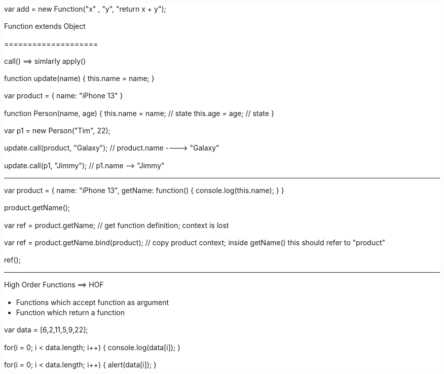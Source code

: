 var add = new Function("x" , "y", "return x + y");

Function extends Object

====================

call() ==> simlarly apply()

function update(name) {
	this.name = name;
}

var product = {
	name: "iPhone 13"
}

function Person(name, age) {
	this.name = name; // state
	this.age = age; // state
}

var p1 = new Person("Tim", 22);

update.call(product, "Galaxy"); // product.name ----> "Galaxy"

update.call(p1, "Jimmy"); // p1.name --> "Jimmy"

----------------

var product = {
	name: "iPhone 13",
	getName: function() {
		console.log(this.name);
	}
}

product.getName();

var ref = product.getName; // get function definition; context is lost 

var ref = product.getName.bind(product); // copy product context; inside getName() this should refer to "product"

ref();

--------------------------------------------

High Order Functions ==> HOF
* Functions which accept function as argument
* Function which return a function

var data = [6,2,11,5,9,22];

for(i = 0; i < data.length; i++) {
	console.log(data[i]);
}

for(i = 0; i < data.length; i++) {
	alert(data[i]);
}

